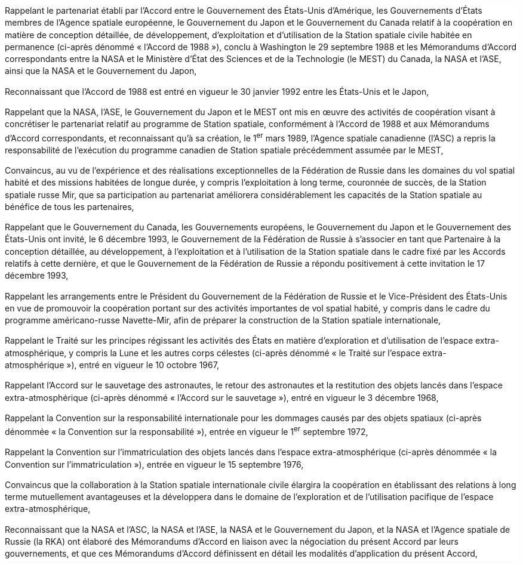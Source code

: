 Rappelant le partenariat établi par l’Accord entre le Gouvernement des États-Unis d’Amérique, les Gouvernements d’États membres de l’Agence spatiale européenne, le Gouvernement du Japon et le Gouvernement du Canada relatif à la coopération en matière de conception détaillée, de développement, d’exploitation et d’utilisation de la Station spatiale civile habitée en permanence (ci-après dénommé « l’Accord de 1988 »), conclu à Washington le 29 septembre 1988 et les Mémorandums d’Accord correspondants entre la NASA et le Ministère d’État des Sciences et de la Technologie (le MEST) du Canada, la NASA et l’ASE, ainsi que la NASA et le Gouvernement du Japon,

Reconnaissant que l’Accord de 1988 est entré en vigueur le 30 janvier 1992 entre les États-Unis et le Japon,

Rappelant que la NASA, l’ASE, le Gouvernement du Japon et le MEST ont mis en œuvre des activités de coopération visant à concrétiser le partenariat relatif au programme de Station spatiale, conformément à l’Accord de 1988 et aux Mémorandums d’Accord correspondants, et reconnaissant qu’à sa création, le 1<sup>er</sup> mars 1989, l’Agence spatiale canadienne (l’ASC) a repris la responsabilité de l’exécution du programme canadien de Station spatiale précédemment assumée par le MEST,

Convaincus, au vu de l’expérience et des réalisations exceptionnelles de la Fédération de Russie dans les domaines du vol spatial habité et des missions habitées de longue durée, y compris l’exploitation à long terme, couronnée de succès, de la Station spatiale russe Mir, que sa participation au partenariat améliorera considérablement les capacités de la Station spatiale au bénéfice de tous les partenaires,

Rappelant que le Gouvernement du Canada, les Gouvernements européens, le Gouvernement du Japon et le Gouvernement des États-Unis ont invité, le 6 décembre 1993, le Gouvernement de la Fédération de Russie à s’associer en tant que Partenaire à la conception détaillée, au développement, à l’exploitation et à l’utilisation de la Station spatiale dans le cadre fixé par les Accords relatifs à cette dernière, et que le Gouvernement de la Fédération de Russie a répondu positivement à cette invitation le 17 décembre 1993,

Rappelant les arrangements entre le Président du Gouvernement de la Fédération de Russie et le Vice-Président des États-Unis en vue de promouvoir la coopération portant sur des activités importantes de vol spatial habité, y compris dans le cadre du programme américano-russe Navette-Mir, afin de préparer la construction de la Station spatiale internationale,

Rappelant le Traité sur les principes régissant les activités des États en matière d’exploration et d’utilisation de l’espace extra-atmosphérique, y compris la Lune et les autres corps célestes (ci-après dénommé « le Traité sur l’espace extra-atmosphérique »), entré en vigueur le 10 octobre 1967,

Rappelant l’Accord sur le sauvetage des astronautes, le retour des astronautes et la restitution des objets lancés dans l’espace extra-atmosphérique (ci-après dénommé « l’Accord sur le sauvetage »), entré en vigueur le 3 décembre 1968,

Rappelant la Convention sur la responsabilité internationale pour les dommages causés par des objets spatiaux (ci-après dénommée « la Convention sur la responsabilité »), entrée en vigueur le 1<sup>er</sup> septembre 1972,

Rappelant la Convention sur l’immatriculation des objets lancés dans l’espace extra-atmosphérique (ci-après dénommée « la Convention sur l’immatriculation »), entrée en vigueur le 15 septembre 1976,

Convaincus que la collaboration à la Station spatiale internationale civile élargira la coopération en établissant des relations à long terme mutuellement avantageuses et la développera dans le domaine de l’exploration et de l’utilisation pacifique de l’espace extra-atmosphérique,

Reconnaissant que la NASA et l’ASC, la NASA et l’ASE, la NASA et le Gouvernement du Japon, et la NASA et l’Agence spatiale de Russie (la RKA) ont élaboré des Mémorandums d’Accord en liaison avec la négociation du présent Accord par leurs gouvernements, et que ces Mémorandums d’Accord définissent en détail les modalités d’application du présent Accord,
